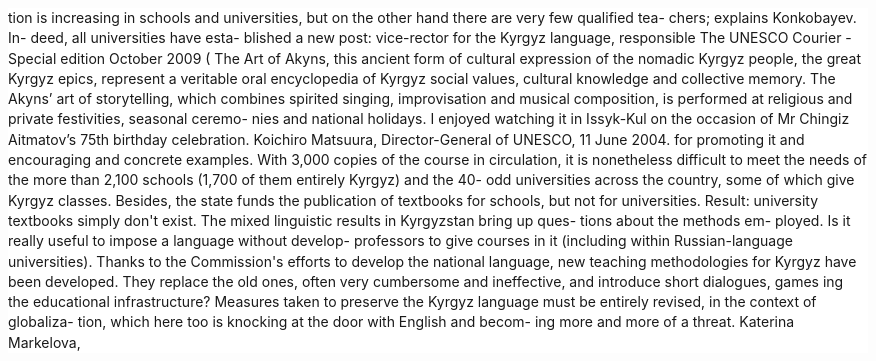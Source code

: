 tion is increasing in schools and 
universities, but on the other hand 
there are very few qualified tea- 
chers; explains Konkobayev. In- 
deed, all universities have esta- 
blished a new post: vice-rector for 
the Kyrgyz language, responsible 
The UNESCO Courier - Special edition October 2009 
( The Art of Akyns, this ancient form of 
cultural expression of the nomadic Kyrgyz 
people, the great Kyrgyz epics, represent 
a veritable oral encyclopedia of Kyrgyz 
social values, cultural knowledge and 
collective memory. The Akyns’ art of 
storytelling, which combines spirited 
singing, improvisation and musical 
composition, is performed at religious 
and private festivities, seasonal ceremo- 
nies and national holidays. I enjoyed 
watching it in Issyk-Kul on the occasion 
of Mr Chingiz Aitmatov’s 75th birthday 
celebration. 
Koichiro Matsuura, 
Director-General of UNESCO, 
11 June 2004. 
for promoting it and encouraging 
and concrete examples. 
With 3,000 copies of the 
course in circulation, it is 
nonetheless difficult to meet 
the needs of the more than 
2,100 schools (1,700 of them 
entirely Kyrgyz) and the 40- 
odd universities across the 
country, some of which give 
Kyrgyz classes. Besides, the 
state funds the publication 
of textbooks for schools, but 
not for universities. Result: 
university textbooks simply 
don't exist. 
The mixed linguistic results 
in Kyrgyzstan bring up ques- 
tions about the methods em- 
ployed. Is it really useful to 
impose a language without develop- 
professors to give courses in it 
(including within Russian-language 
universities). 
Thanks to the Commission's efforts 
to develop the national language, 
new teaching methodologies for 
Kyrgyz have been developed. They 
replace the old ones, often very 
cumbersome and ineffective, and 
introduce short dialogues, games 
ing the educational infrastructure? 
Measures taken to preserve the 
Kyrgyz language must be entirely 
revised, in the context of globaliza- 
tion, which here too is knocking at 
the door with English and becom- 
ing more and more of a threat. 
Katerina Markelova, 